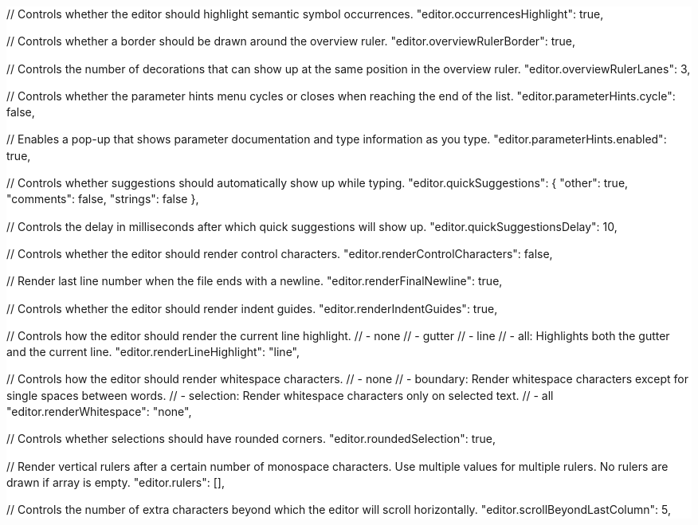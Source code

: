   // Controls whether the editor should highlight semantic symbol occurrences.
  "editor.occurrencesHighlight": true,

  // Controls whether a border should be drawn around the overview ruler.
  "editor.overviewRulerBorder": true,

  // Controls the number of decorations that can show up at the same position in the overview ruler.
  "editor.overviewRulerLanes": 3,

  // Controls whether the parameter hints menu cycles or closes when reaching the end of the list.
  "editor.parameterHints.cycle": false,

  // Enables a pop-up that shows parameter documentation and type information as you type.
  "editor.parameterHints.enabled": true,

  // Controls whether suggestions should automatically show up while typing.
  "editor.quickSuggestions": {
    "other": true,
    "comments": false,
    "strings": false
  },

  // Controls the delay in milliseconds after which quick suggestions will show up.
  "editor.quickSuggestionsDelay": 10,

  // Controls whether the editor should render control characters.
  "editor.renderControlCharacters": false,

  // Render last line number when the file ends with a newline.
  "editor.renderFinalNewline": true,

  // Controls whether the editor should render indent guides.
  "editor.renderIndentGuides": true,

  // Controls how the editor should render the current line highlight.
  //  - none
  //  - gutter
  //  - line
  //  - all: Highlights both the gutter and the current line.
  "editor.renderLineHighlight": "line",

  // Controls how the editor should render whitespace characters.
  //  - none
  //  - boundary: Render whitespace characters except for single spaces between words.
  //  - selection: Render whitespace characters only on selected text.
  //  - all
  "editor.renderWhitespace": "none",

  // Controls whether selections should have rounded corners.
  "editor.roundedSelection": true,

  // Render vertical rulers after a certain number of monospace characters. Use multiple values for multiple rulers. No rulers are drawn if array is empty.
  "editor.rulers": [],

  // Controls the number of extra characters beyond which the editor will scroll horizontally.
  "editor.scrollBeyondLastColumn": 5,
